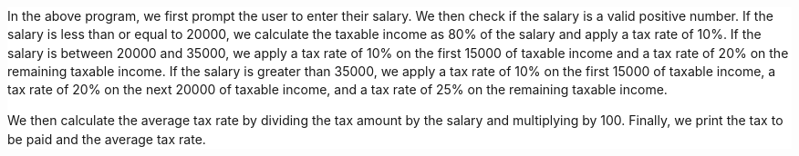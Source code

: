 In the above program, we first prompt the user to enter their salary. We then check if the salary is a valid positive number. If the salary is less than or equal to 20000, we calculate the taxable income as 80% of the salary and apply a tax rate of 10%. If the salary is between 20000 and 35000, we apply a tax rate of 10% on the first 15000 of taxable income and a tax rate of 20% on the remaining taxable income. If the salary is greater than 35000, we apply a tax rate of 10% on the first 15000 of taxable income, a tax rate of 20% on the next 20000 of taxable income, and a tax rate of 25% on the remaining taxable income. 

We then calculate the average tax rate by dividing the tax amount by the salary and multiplying by 100. Finally, we print the tax to be paid and the average tax rate.